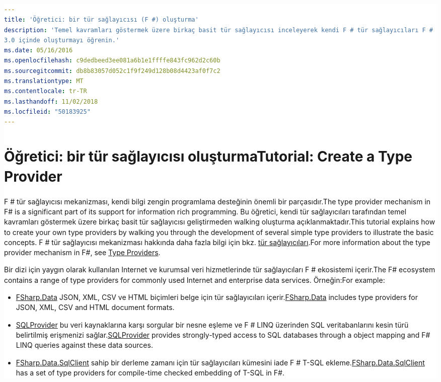 ```yaml
---
title: 'Öğretici: bir tür sağlayıcısı (F #) oluşturma'
description: 'Temel kavramları göstermek üzere birkaç basit tür sağlayıcısı inceleyerek kendi F # tür sağlayıcıları F # 3.0 içinde oluşturmayı öğrenin.'
ms.date: 05/16/2016
ms.openlocfilehash: c9dedbeed3ee081a6b1e1ffffe843fc962d2c60b
ms.sourcegitcommit: db8b83057d052c1f9f249d128b08d4423af0f7c2
ms.translationtype: MT
ms.contentlocale: tr-TR
ms.lasthandoff: 11/02/2018
ms.locfileid: "50183925"
---
```

# <a name="tutorial-create-a-type-provider"></a><span data-ttu-id="f3dc5-103">Öğretici: bir tür sağlayıcısı oluşturma</span><span class="sxs-lookup"><span data-stu-id="f3dc5-103">Tutorial: Create a Type Provider</span></span>

<span data-ttu-id="f3dc5-104">F # tür sağlayıcısı mekanizması, kendi bilgi zengin programlama desteğinin önemli bir parçasıdır.</span><span class="sxs-lookup"><span data-stu-id="f3dc5-104">The type provider mechanism in F# is a significant part of its support for information rich programming.</span></span> <span data-ttu-id="f3dc5-105">Bu öğretici, kendi tür sağlayıcıları tarafından temel kavramları göstermek üzere birkaç basit tür sağlayıcısı geliştirmeden walking oluşturma açıklanmaktadır.</span><span class="sxs-lookup"><span data-stu-id="f3dc5-105">This tutorial explains how to create your own type providers by walking you through the development of several simple type providers to illustrate the basic concepts.</span></span> <span data-ttu-id="f3dc5-106">F # tür sağlayıcısı mekanizması hakkında daha fazla bilgi için bkz. [tür sağlayıcıları](index.md).</span><span class="sxs-lookup"><span data-stu-id="f3dc5-106">For more information about the type provider mechanism in F#, see [Type Providers](index.md).</span></span>

<span data-ttu-id="f3dc5-107">Bir dizi için yaygın olarak kullanılan Internet ve kurumsal veri hizmetlerinde tür sağlayıcıları F # ekosistemi içerir.</span><span class="sxs-lookup"><span data-stu-id="f3dc5-107">The F# ecosystem contains a range of type providers for commonly used Internet and enterprise data services.</span></span> <span data-ttu-id="f3dc5-108">Örneğin:</span><span class="sxs-lookup"><span data-stu-id="f3dc5-108">For example:</span></span>

- <span data-ttu-id="f3dc5-109">[FSharp.Data](https://fsharp.github.io/FSharp.Data/) JSON, XML, CSV ve HTML biçimleri belge için tür sağlayıcıları içerir.</span><span class="sxs-lookup"><span data-stu-id="f3dc5-109">[FSharp.Data](https://fsharp.github.io/FSharp.Data/) includes type providers for JSON, XML, CSV and HTML document formats.</span></span>

- <span data-ttu-id="f3dc5-110">[SQLProvider](https://fsprojects.github.io/SQLProvider/) bu veri kaynaklarına karşı sorgular bir nesne eşleme ve F # LINQ üzerinden SQL veritabanlarını kesin türü belirtilmiş erişmenizi sağlar.</span><span class="sxs-lookup"><span data-stu-id="f3dc5-110">[SQLProvider](https://fsprojects.github.io/SQLProvider/) provides strongly-typed access to SQL databases through a object mapping and F# LINQ queries against these data sources.</span></span>

- <span data-ttu-id="f3dc5-111">[FSharp.Data.SqlClient](https://fsprojects.github.io/FSharp.Data.SqlClient/) sahip bir derleme zamanı için tür sağlayıcıları kümesini iade F # T-SQL ekleme.</span><span class="sxs-lookup"><span data-stu-id="f3dc5-111">[FSharp.Data.SqlClient](https://fsprojects.github.io/FSharp.Data.SqlClient/) has a set of type providers for compile-time checked embedding of T-SQL in F#.</span></span>
